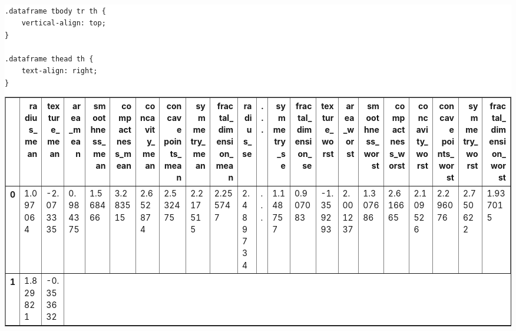     .dataframe tbody tr th {
        vertical-align: top;
    }

    .dataframe thead th {
        text-align: right;
    }
</style>
<table border="1" class="dataframe">
  <thead>
    <tr style="text-align: right;">
      <th></th>
      <th>radius_mean</th>
      <th>texture_mean</th>
      <th>area_mean</th>
      <th>smoothness_mean</th>
      <th>compactness_mean</th>
      <th>concavity_mean</th>
      <th>concave points_mean</th>
      <th>symmetry_mean</th>
      <th>fractal_dimension_mean</th>
      <th>radius_se</th>
      <th>...</th>
      <th>symmetry_se</th>
      <th>fractal_dimension_se</th>
      <th>texture_worst</th>
      <th>area_worst</th>
      <th>smoothness_worst</th>
      <th>compactness_worst</th>
      <th>concavity_worst</th>
      <th>concave points_worst</th>
      <th>symmetry_worst</th>
      <th>fractal_dimension_worst</th>
    </tr>
  </thead>
  <tbody>
    <tr>
      <th>0</th>
      <td>1.097064</td>
      <td>-2.073335</td>
      <td>0.984375</td>
      <td>1.568466</td>
      <td>3.283515</td>
      <td>2.652874</td>
      <td>2.532475</td>
      <td>2.217515</td>
      <td>2.255747</td>
      <td>2.489734</td>
      <td>...</td>
      <td>1.148757</td>
      <td>0.907083</td>
      <td>-1.359293</td>
      <td>2.001237</td>
      <td>1.307686</td>
      <td>2.616665</td>
      <td>2.109526</td>
      <td>2.296076</td>
      <td>2.750622</td>
      <td>1.937015</td>
    </tr>
    <tr>
      <th>1</th>
      <td>1.829821</td>
      <td>-0.353632</td>
